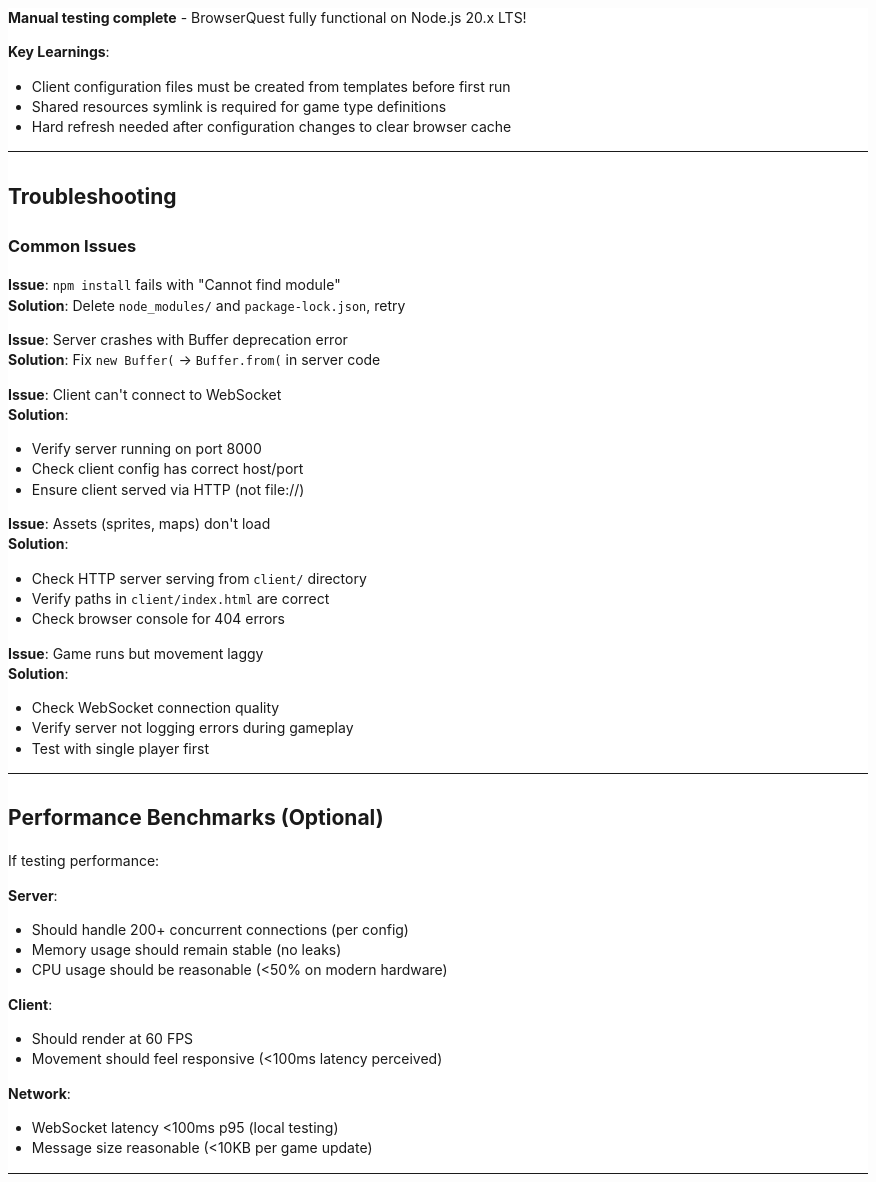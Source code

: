 **Manual testing complete** - BrowserQuest fully functional on Node.js 20.x LTS!

**Key Learnings**:
- Client configuration files must be created from templates before first run
- Shared resources symlink is required for game type definitions
- Hard refresh needed after configuration changes to clear browser cache

---

## Troubleshooting

### Common Issues

**Issue**: `npm install` fails with "Cannot find module"  
**Solution**: Delete `node_modules/` and `package-lock.json`, retry

**Issue**: Server crashes with Buffer deprecation error  
**Solution**: Fix `new Buffer(` → `Buffer.from(` in server code

**Issue**: Client can't connect to WebSocket  
**Solution**: 
- Verify server running on port 8000
- Check client config has correct host/port
- Ensure client served via HTTP (not file://)

**Issue**: Assets (sprites, maps) don't load  
**Solution**:
- Check HTTP server serving from `client/` directory
- Verify paths in `client/index.html` are correct
- Check browser console for 404 errors

**Issue**: Game runs but movement laggy  
**Solution**:
- Check WebSocket connection quality
- Verify server not logging errors during gameplay
- Test with single player first

---

## Performance Benchmarks (Optional)

If testing performance:

**Server**:
- Should handle 200+ concurrent connections (per config)
- Memory usage should remain stable (no leaks)
- CPU usage should be reasonable (<50% on modern hardware)

**Client**:
- Should render at 60 FPS
- Movement should feel responsive (<100ms latency perceived)

**Network**:
- WebSocket latency <100ms p95 (local testing)
- Message size reasonable (<10KB per game update)

---